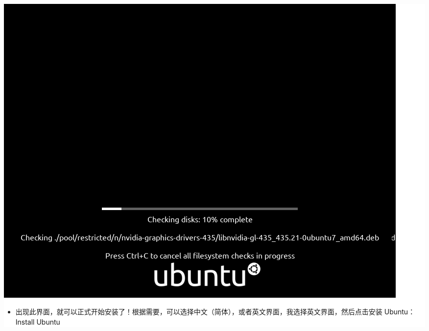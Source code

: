 ![](assets/01_images/640-167629357910536.png)

*   出现此界面，就可以正式开始安装了！根据需要，可以选择中文（简体），或者英文界面，我选择英文界面，然后点击安装 Ubuntu：Install Ubuntu
    
